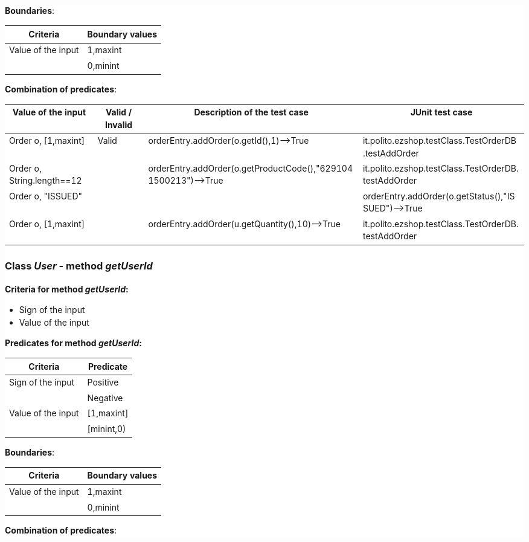 
**Boundaries**:

| Criteria           | Boundary values |
| ------------------ | --------------- |
| Value of the input | 1,maxint        |
|                    | 0,minint        |



**Combination of predicates**:


| Value of the input |  Valid / Invalid | Description of the test case               | JUnit test case                           |
| ------------------ | --------------- | ------------------------------------------  | ----------------------------------------- |
| Order o, [1,maxint] | Valid           | orderEntry.addOrder(o.getId(),1)-->True  | it.polito.ezshop.testClass.TestOrderDB .testAddOrder |
| Order o, String.length==12   |                 | orderEntry.addOrder(o.getProductCode(),"6291041500213")-->True  | it.polito.ezshop.testClass.TestOrderDB.testAddOrder |
| Order o, "ISSUED"    |         |                 | orderEntry.addOrder(o.getStatus(),"ISSUED")-->True  | it.polito.ezshop.testClass.TestOrderDB.testAddOrder |
| Order o,  [1,maxint]     |                 | orderEntry.addOrder(u.getQuantity(),10)-->True  | it.polito.ezshop.testClass.TestOrderDB.testAddOrder |



### **Class *User* - method *getUserId***



**Criteria for method *getUserId*:**
	
 - Sign of the input
 - Value of the input

**Predicates for method *getUserId*:**

| Criteria           | Predicate  |
| ------------------ | ---------- |
| Sign of the input  | Positive   |
|                    | Negative   |
| Value of the input | [1,maxint] |
|                    | [minint,0) |


**Boundaries**:

| Criteria           | Boundary values |
| ------------------ | --------------- |
| Value of the input | 1,maxint        |
|                    | 0,minint        |



**Combination of predicates**:

